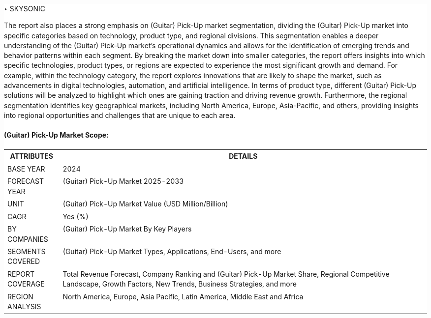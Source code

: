 ‣ SKYSONIC

The report also places a strong emphasis on (Guitar) Pick-Up market segmentation, dividing the (Guitar) Pick-Up market into specific categories based on technology, product type, and regional divisions. This segmentation enables a deeper understanding of the (Guitar) Pick-Up market’s operational dynamics and allows for the identification of emerging trends and behavior patterns within each segment. By breaking the market down into smaller categories, the report offers insights into which specific technologies, product types, or regions are expected to experience the most significant growth and demand. For example, within the technology category, the report explores innovations that are likely to shape the market, such as advancements in digital technologies, automation, and artificial intelligence. In terms of product type, different (Guitar) Pick-Up solutions will be analyzed to highlight which ones are gaining traction and driving revenue growth. Furthermore, the regional segmentation identifies key geographical markets, including North America, Europe, Asia-Pacific, and others, providing insights into regional opportunities and challenges that are unique to each area.

<h4>(Guitar) Pick-Up Market Scope:</h4>
<table>
<tr>
<th>ATTRIBUTES</th>
<th>DETAILS</th>
</tr>
<tr>
<td>BASE YEAR</td>
<td>2024</td>
</tr>
<tr>
<td>FORECAST YEAR</td>
<td>(Guitar) Pick-Up Market 2025-2033</td>
</tr>
<tr>
<td>UNIT</td>
<td>(Guitar) Pick-Up Market Value (USD Million/Billion)</td>
<tr>
<td>CAGR</td>
<td>Yes (%)</td>
</tr>
</tr>
<tr>
<td>BY COMPANIES</td>
<td>(Guitar) Pick-Up Market By Key Players</td>
</tr>
<tr>
<td>SEGMENTS COVERED</td>
<td>(Guitar) Pick-Up Market Types, Applications, End-Users, and more</td>
</tr>
<tr>
<td>REPORT COVERAGE</td>
<td>Total Revenue Forecast, Company Ranking and (Guitar) Pick-Up Market Share, Regional Competitive Landscape, Growth Factors, New Trends, Business Strategies, and more</td>
</tr>
<tr>
<td>REGION ANALYSIS</td>
<td>North America, Europe, Asia Pacific, Latin America, Middle East and Africa</td>
</tr>
</table>
